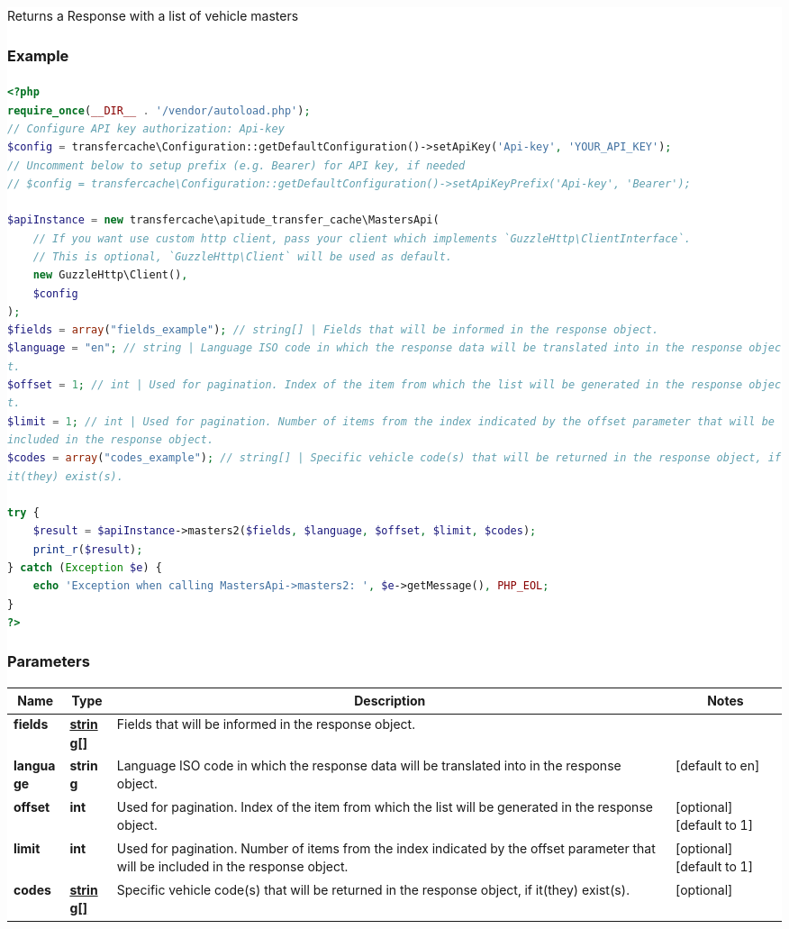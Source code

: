 Returns a Response with a list of vehicle masters

### Example
```php
<?php
require_once(__DIR__ . '/vendor/autoload.php');
// Configure API key authorization: Api-key
$config = transfercache\Configuration::getDefaultConfiguration()->setApiKey('Api-key', 'YOUR_API_KEY');
// Uncomment below to setup prefix (e.g. Bearer) for API key, if needed
// $config = transfercache\Configuration::getDefaultConfiguration()->setApiKeyPrefix('Api-key', 'Bearer');

$apiInstance = new transfercache\apitude_transfer_cache\MastersApi(
    // If you want use custom http client, pass your client which implements `GuzzleHttp\ClientInterface`.
    // This is optional, `GuzzleHttp\Client` will be used as default.
    new GuzzleHttp\Client(),
    $config
);
$fields = array("fields_example"); // string[] | Fields that will be informed in the response object.
$language = "en"; // string | Language ISO code in which the response data will be translated into in the response object.
$offset = 1; // int | Used for pagination. Index of the item from which the list will be generated in the response object.
$limit = 1; // int | Used for pagination. Number of items from the index indicated by the offset parameter that will be included in the response object.
$codes = array("codes_example"); // string[] | Specific vehicle code(s) that will be returned in the response object, if it(they) exist(s).

try {
    $result = $apiInstance->masters2($fields, $language, $offset, $limit, $codes);
    print_r($result);
} catch (Exception $e) {
    echo 'Exception when calling MastersApi->masters2: ', $e->getMessage(), PHP_EOL;
}
?>
```

### Parameters

Name | Type | Description  | Notes
------------- | ------------- | ------------- | -------------
 **fields** | [**string[]**](../Model/string.md)| Fields that will be informed in the response object. |
 **language** | **string**| Language ISO code in which the response data will be translated into in the response object. | [default to en]
 **offset** | **int**| Used for pagination. Index of the item from which the list will be generated in the response object. | [optional] [default to 1]
 **limit** | **int**| Used for pagination. Number of items from the index indicated by the offset parameter that will be included in the response object. | [optional] [default to 1]
 **codes** | [**string[]**](../Model/string.md)| Specific vehicle code(s) that will be returned in the response object, if it(they) exist(s). | [optional]
